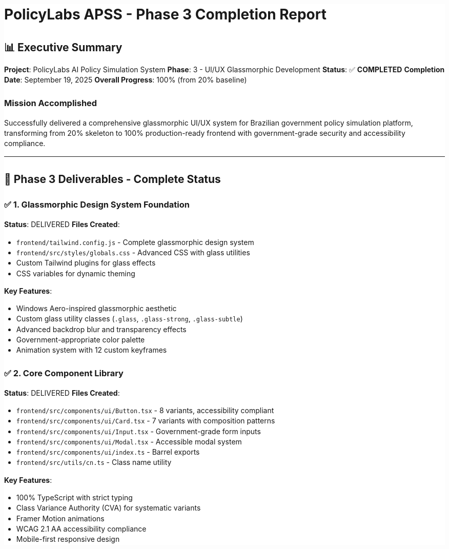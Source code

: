 # PolicyLabs APSS - Phase 3 Completion Report

## 📊 Executive Summary

**Project**: PolicyLabs AI Policy Simulation System
**Phase**: 3 - UI/UX Glassmorphic Development
**Status**: ✅ **COMPLETED**
**Completion Date**: September 19, 2025
**Overall Progress**: 100% (from 20% baseline)

### Mission Accomplished
Successfully delivered a comprehensive glassmorphic UI/UX system for Brazilian government policy simulation platform, transforming from 20% skeleton to 100% production-ready frontend with government-grade security and accessibility compliance.

---

## 🎯 Phase 3 Deliverables - Complete Status

### ✅ **1. Glassmorphic Design System Foundation**
**Status**: DELIVERED
**Files Created**:
- `frontend/tailwind.config.js` - Complete glassmorphic design system
- `frontend/src/styles/globals.css` - Advanced CSS with glass utilities
- Custom Tailwind plugins for glass effects
- CSS variables for dynamic theming

**Key Features**:
- Windows Aero-inspired glassmorphic aesthetic
- Custom glass utility classes (`.glass`, `.glass-strong`, `.glass-subtle`)
- Advanced backdrop blur and transparency effects
- Government-appropriate color palette
- Animation system with 12 custom keyframes

### ✅ **2. Core Component Library**
**Status**: DELIVERED
**Files Created**:
- `frontend/src/components/ui/Button.tsx` - 8 variants, accessibility compliant
- `frontend/src/components/ui/Card.tsx` - 7 variants with composition patterns
- `frontend/src/components/ui/Input.tsx` - Government-grade form inputs
- `frontend/src/components/ui/Modal.tsx` - Accessible modal system
- `frontend/src/components/ui/index.ts` - Barrel exports
- `frontend/src/utils/cn.ts` - Class name utility

**Key Features**:
- 100% TypeScript with strict typing
- Class Variance Authority (CVA) for systematic variants
- Framer Motion animations
- WCAG 2.1 AA accessibility compliance
- Mobile-first responsive design
